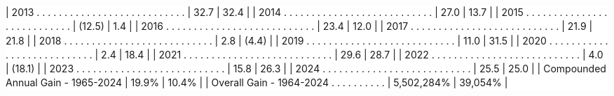 | 2013 . . . . . . . . . . . . . . . . . . . . . . . . . . . | 32.7 | 32.4 |
| 2014 . . . . . . . . . . . . . . . . . . . . . . . . . . . | 27.0 | 13.7 |
| 2015 . . . . . . . . . . . . . . . . . . . . . . . . . . . | (12.5) | 1.4 |
| 2016 . . . . . . . . . . . . . . . . . . . . . . . . . . . | 23.4 | 12.0 |
| 2017 . . . . . . . . . . . . . . . . . . . . . . . . . . . | 21.9 | 21.8 |
| 2018 . . . . . . . . . . . . . . . . . . . . . . . . . . . | 2.8 | (4.4) |
| 2019 . . . . . . . . . . . . . . . . . . . . . . . . . . . | 11.0 | 31.5 |
| 2020 . . . . . . . . . . . . . . . . . . . . . . . . . . . | 2.4 | 18.4 |
| 2021 . . . . . . . . . . . . . . . . . . . . . . . . . . . | 29.6 | 28.7 |
| 2022 . . . . . . . . . . . . . . . . . . . . . . . . . . . | 4.0 | (18.1) |
| 2023 . . . . . . . . . . . . . . . . . . . . . . . . . . . | 15.8 | 26.3 |
| 2024 . . . . . . . . . . . . . . . . . . . . . . . . . . . | 25.5 | 25.0 |
| Compounded Annual Gain - 1965-2024 | 19.9% | 10.4% |
| Overall Gain - 1964-2024 . . . . . . . . . . | 5,502,284% | 39,054% |






